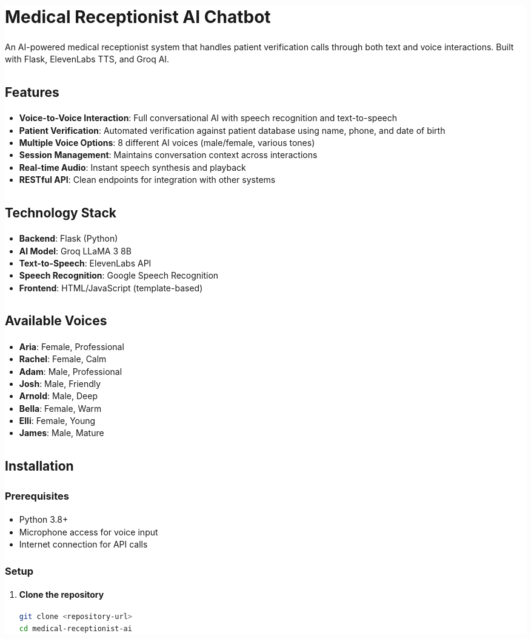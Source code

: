 # Medical Receptionist AI Chatbot

An AI-powered medical receptionist system that handles patient verification calls through both text and voice interactions. Built with Flask, ElevenLabs TTS, and Groq AI.

## Features

- **Voice-to-Voice Interaction**: Full conversational AI with speech recognition and text-to-speech
- **Patient Verification**: Automated verification against patient database using name, phone, and date of birth
- **Multiple Voice Options**: 8 different AI voices (male/female, various tones)
- **Session Management**: Maintains conversation context across interactions
- **Real-time Audio**: Instant speech synthesis and playback
- **RESTful API**: Clean endpoints for integration with other systems

## Technology Stack

- **Backend**: Flask (Python)
- **AI Model**: Groq LLaMA 3 8B
- **Text-to-Speech**: ElevenLabs API
- **Speech Recognition**: Google Speech Recognition
- **Frontend**: HTML/JavaScript (template-based)

## Available Voices

- **Aria**: Female, Professional
- **Rachel**: Female, Calm
- **Adam**: Male, Professional
- **Josh**: Male, Friendly
- **Arnold**: Male, Deep
- **Bella**: Female, Warm
- **Elli**: Female, Young
- **James**: Male, Mature

## Installation

### Prerequisites

- Python 3.8+
- Microphone access for voice input
- Internet connection for API calls

### Setup

1. **Clone the repository**
   ```bash
   git clone <repository-url>
   cd medical-receptionist-ai
   ```
